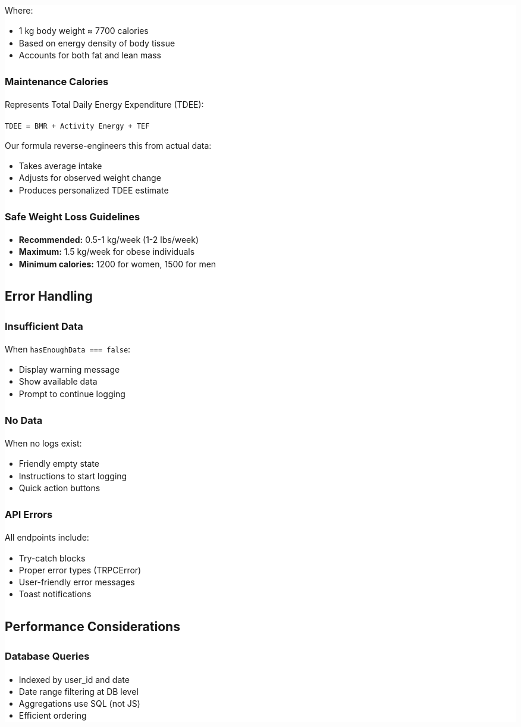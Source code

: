 Where:
- 1 kg body weight ≈ 7700 calories
- Based on energy density of body tissue
- Accounts for both fat and lean mass

### Maintenance Calories
Represents Total Daily Energy Expenditure (TDEE):
```
TDEE = BMR + Activity Energy + TEF
```

Our formula reverse-engineers this from actual data:
- Takes average intake
- Adjusts for observed weight change
- Produces personalized TDEE estimate

### Safe Weight Loss Guidelines
- **Recommended:** 0.5-1 kg/week (1-2 lbs/week)
- **Maximum:** 1.5 kg/week for obese individuals
- **Minimum calories:** 1200 for women, 1500 for men

## Error Handling

### Insufficient Data
When `hasEnoughData === false`:
- Display warning message
- Show available data
- Prompt to continue logging

### No Data
When no logs exist:
- Friendly empty state
- Instructions to start logging
- Quick action buttons

### API Errors
All endpoints include:
- Try-catch blocks
- Proper error types (TRPCError)
- User-friendly error messages
- Toast notifications

## Performance Considerations

### Database Queries
- Indexed by user_id and date
- Date range filtering at DB level
- Aggregations use SQL (not JS)
- Efficient ordering
